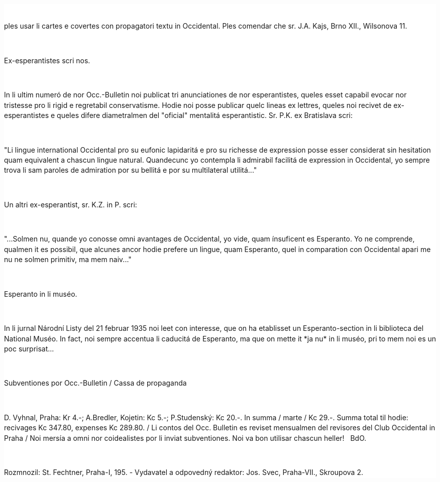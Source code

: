 

ples usar li cartes e covertes con propagatori textu in Occidental. Ples
comendar che sr. J.A. Kajs, Brno XII., Wilsonova 11.

 

Ex-esperantistes scri nos.

 

In li ultim numeró de nor Occ.-Bulletin noi publicat tri anunciationes
de nor esperantistes, queles esset capabil evocar nor tristesse pro li
rigid e regretabil conservatisme. Hodie noi posse publicar quelc lineas
ex lettres, queles noi recivet de ex-esperantistes e queles difere
diametralmen del \"oficial\" mentalitá esperantistic. Sr. P.K. ex
Bratislava scri:

 

\"Li lingue international Occidental pro su eufonic lapidaritá e pro su
richesse de expression posse esser considerat sin hesitation quam
equivalent a chascun lingue natural. Quandecunc yo contempla li
admirabil facilitá de expression in Occidental, yo sempre trova li sam
paroles de admiration por su bellitá e por su multilateral utilitá\...\"

 

Un altri ex-esperantist, sr. K.Z. in P. scri:

 

\"\...Solmen nu, quande yo conosse omni avantages de Occidental, yo
vide, quam ínsuficent es Esperanto. Yo ne comprende, qualmen it es
possibil, que alcunes ancor hodie prefere un lingue, quam Esperanto,
quel in comparation con Occidental apari me nu ne solmen primitiv, ma
mem naiv\...\"

 

Esperanto in li muséo.

 

In li jurnal Národní Listy del 21 februar 1935 noi leet con interesse,
que on ha etablisset un Esperanto-section in li biblioteca del National
Muséo. In fact, noi sempre accentua li caducitá de Esperanto, ma que on
mette it \*ja nu\* in li muséo, pri to mem noi es un poc surprisat\...

 

Subventiones por Occ.-Bulletin / Cassa de propaganda

 

D. Vyhnal, Praha: Kr 4.-; A.Bredler, Kojetin: Kc 5.-; P.Studenský: Kc
20.-. In summa / marte / Kc 29.-. Summa total til hodie: recivages Kc
347.80, expenses Kc 289.80. / Li contos del Occ. Bulletin es reviset
mensualmen del revisores del Club Occidental in Praha / Noi mersía a
omni nor coidealistes por li inviat subventiones. Noi va bon utilisar
chascun heller!   BdO.

 

Rozmnozil: St. Fechtner, Praha-I, 195. - Vydavatel a odpovedný redaktor:
Jos. Svec, Praha-VII., Skroupova 2.
